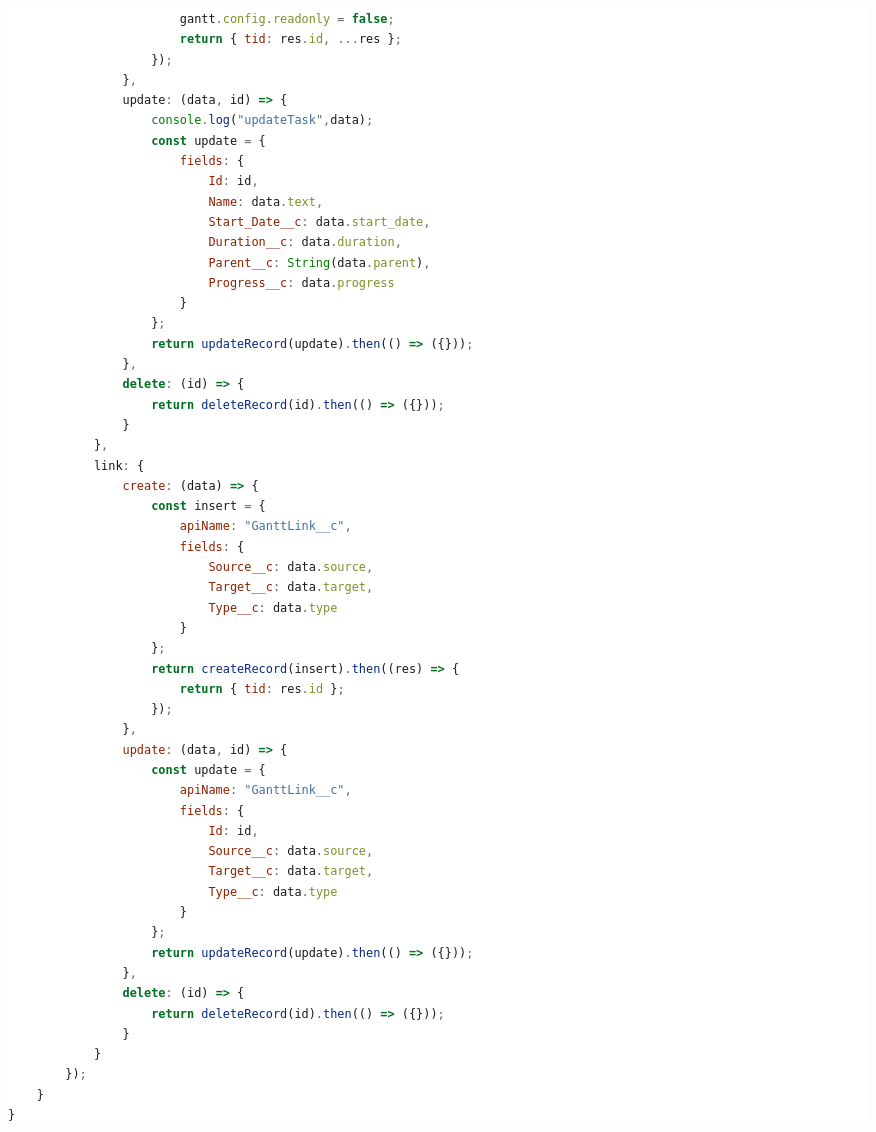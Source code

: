 ~~~js
                        gantt.config.readonly = false;
                        return { tid: res.id, ...res };
                    });
                },
                update: (data, id) => {
                    console.log("updateTask",data);
                    const update = {
                        fields: {
                            Id: id,
                            Name: data.text,
                            Start_Date__c: data.start_date,
                            Duration__c: data.duration,
                            Parent__c: String(data.parent),
                            Progress__c: data.progress
                        }
                    };
                    return updateRecord(update).then(() => ({}));
                },
                delete: (id) => {
                    return deleteRecord(id).then(() => ({}));
                }
            },
            link: {
                create: (data) => {
                    const insert = {
                        apiName: "GanttLink__c",
                        fields: {
                            Source__c: data.source,
                            Target__c: data.target,
                            Type__c: data.type
                        }
                    };
                    return createRecord(insert).then((res) => {
                        return { tid: res.id };
                    });
                },
                update: (data, id) => {
                    const update = {
                        apiName: "GanttLink__c",
                        fields: {
                            Id: id,
                            Source__c: data.source,
                            Target__c: data.target,
                            Type__c: data.type
                        }
                    };
                    return updateRecord(update).then(() => ({}));
                },
                delete: (id) => {
                    return deleteRecord(id).then(() => ({}));
                }
            }
        });
    }
}
~~~
